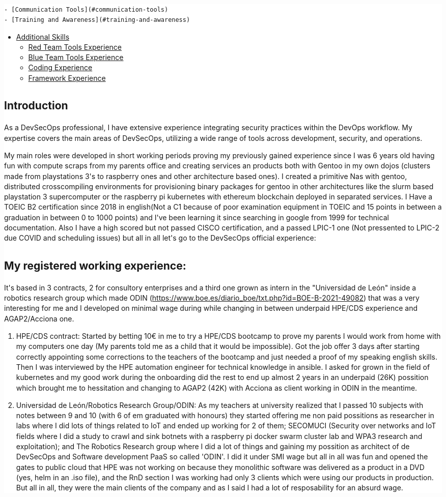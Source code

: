     - [Communication Tools](#communication-tools)
    - [Training and Awareness](#training-and-awareness)
- [Additional Skills](#additional-skills)
  - [Red Team Tools Experience](#red-team-tools-experience-1)
  - [Blue Team Tools Experience](#blue-team-tools-experience)
  - [Coding Experience](#coding-experience)
  - [Framework Experience](#framework-experience)

## Introduction

As a DevSecOps professional, I have extensive experience integrating security practices within the DevOps workflow. My expertise covers the main areas of DevSecOps, utilizing a wide range of tools across development, security, and operations.

My main roles were developed in short working periods proving my previously gained experience since I was 6 years old having fun with compute scraps from my parents office and creating services an products both with Gentoo in my own dojos (clusters made from playstations 3's to raspberry ones and other architecture based ones). I created a primitive Nas with gentoo, distributed crosscompiling environments for provisioning binary packages for gentoo in other architectures like the slurm based playstation 3 supercomputer or the raspberry pi kubernetes with ethereum blockchain deployed in separated services. I Have a TOEIC B2 certification since 2018 in english(Not a C1 because of poor examination equipment in TOEIC and 15 points in between a graduation in between 0 to 1000 points) and I've been learning it since searching in google from 1999 for technical documentation. Also I have a high scored but not passed CISCO certification, and a passed LPIC-1 one (Not pressented to LPIC-2 due COVID and scheduling issues) but all in all let's go to the DevSecOps official experience:

## My registered working experience:

It's based in 3 contracts, 2 for consultory enterprises and a third one grown as intern in the "Universidad de León" inside a robotics research group which made ODIN (https://www.boe.es/diario_boe/txt.php?id=BOE-B-2021-49082) that was a very interesting for me and I developed on minimal wage during while changing in between underpaid HPE/CDS experience and AGAP2/Acciona one.

 1. HPE/CDS contract: Started by betting 10€ in me to try a HPE/CDS bootcamp to prove my parents I would work from home with my computers one day (My parents told me as a child that it would be impossible). Got the job offer 3 days after starting correctly appointing some corrections to the teachers of the bootcamp and just needed a proof of my speaking english skills. Then I was interviewed by the HPE automation engineer for technical knowledge in ansible. I asked for grown in the field of kubernetes and my good work during the onboarding did the rest to end up almost 2 years in an underpaid (26K) possition which brought me to hessitation and changing to AGAP2 (42K) with Acciona as client working in ODIN in the meantime.

 2. Universidad de León/Robotics Research Group/ODIN: As my teachers at university realized that I passed 10 subjects with notes between 9 and 10 (with 6 of em graduated with honours) they started offering me non paid possitions as researcher in labs where I did lots of things related to IoT and ended up working for 2 of them; SECOMUCI (Security over networks and IoT fields where I did a study to crawl and sink botnets with a raspberry pi docker swarm cluster lab and WPA3 research and exploitation); and The Robotics Research group where I did a lot of things and gaining my possition as architect of de DevSecOps and Software development PaaS so called 'ODIN'. I did it under SMI wage but all in all was fun and opened the gates to public cloud that HPE was not working on because they monolithic software was delivered as a product in a DVD (yes, helm in an .iso file), and the RnD section I was working had only 3 clients which were using our products in production. But all in all, they were the main clients of the company and as I said I had a lot of resposability for an absurd wage.
